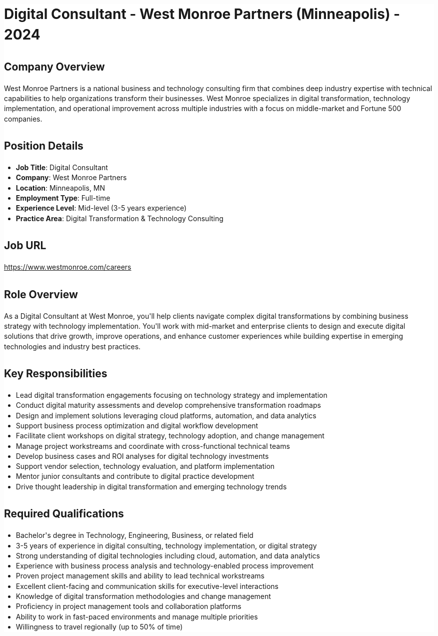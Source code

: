 # Digital Consultant - West Monroe Partners (Minneapolis) - 2024

## Company Overview
West Monroe Partners is a national business and technology consulting firm that combines deep industry expertise with technical capabilities to help organizations transform their businesses. West Monroe specializes in digital transformation, technology implementation, and operational improvement across multiple industries with a focus on middle-market and Fortune 500 companies.

## Position Details
- **Job Title**: Digital Consultant
- **Company**: West Monroe Partners
- **Location**: Minneapolis, MN
- **Employment Type**: Full-time
- **Experience Level**: Mid-level (3-5 years experience)
- **Practice Area**: Digital Transformation & Technology Consulting

## Job URL
https://www.westmonroe.com/careers

## Role Overview
As a Digital Consultant at West Monroe, you'll help clients navigate complex digital transformations by combining business strategy with technology implementation. You'll work with mid-market and enterprise clients to design and execute digital solutions that drive growth, improve operations, and enhance customer experiences while building expertise in emerging technologies and industry best practices.

## Key Responsibilities
- Lead digital transformation engagements focusing on technology strategy and implementation
- Conduct digital maturity assessments and develop comprehensive transformation roadmaps
- Design and implement solutions leveraging cloud platforms, automation, and data analytics
- Support business process optimization and digital workflow development
- Facilitate client workshops on digital strategy, technology adoption, and change management
- Manage project workstreams and coordinate with cross-functional technical teams
- Develop business cases and ROI analyses for digital technology investments
- Support vendor selection, technology evaluation, and platform implementation
- Mentor junior consultants and contribute to digital practice development
- Drive thought leadership in digital transformation and emerging technology trends

## Required Qualifications
- Bachelor's degree in Technology, Engineering, Business, or related field
- 3-5 years of experience in digital consulting, technology implementation, or digital strategy
- Strong understanding of digital technologies including cloud, automation, and data analytics
- Experience with business process analysis and technology-enabled process improvement
- Proven project management skills and ability to lead technical workstreams
- Excellent client-facing and communication skills for executive-level interactions
- Knowledge of digital transformation methodologies and change management
- Proficiency in project management tools and collaboration platforms
- Ability to work in fast-paced environments and manage multiple priorities
- Willingness to travel regionally (up to 50% of time)
